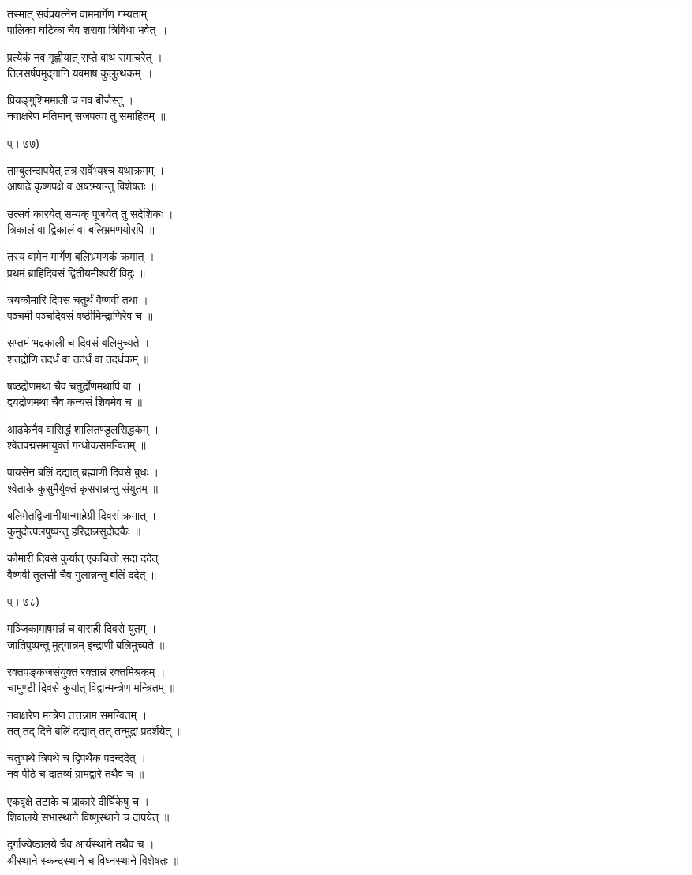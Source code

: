 तस्मात् सर्वप्रयत्नेन वाममार्गेण गम्यताम् ।  
पालिका घटिका चैव शरावा त्रिविधा भवेत् ॥  
  
प्रत्येकं नव गृह्णीयात् सप्ते वाथ समाचरेत् ।  
तिलसर्षपमुद्गानि यवमाष कुलुत्थकम् ॥  
  
प्रियङ्गुशिममाली च नव बीजैस्तु ।  
नवाक्षरेण मतिमान् सजपत्वा तु समाहितम् ॥  
  
प्। ७७)  
  
ताम्बुलन्दापयेत् तत्र सर्वेभ्यश्च यथाक्रमम् ।  
आषाढे कृष्णपक्षे व अष्टम्यान्तु विशेषतः ॥  
  
उत्सवं कारयेत् सम्यक् पूजयेत् तु सदेशिकः ।  
त्रिकालं वा द्विकालं वा बलिभ्रमणयोरपि ॥  
  
तस्य वामेन मार्गेण बलिभ्रमणकं क्रमात् ।  
प्रथमं ब्राहिदिवसं द्वितीयमीश्वरीं विदुः ॥  
  
त्रयकौमारि दिवसं चतुर्थं वैष्णवी तथा ।  
पञ्चमी पञ्चदिवसं षष्ठीमिन्द्राणिरेव च ॥  
  
सप्तमं भद्रकाली च दिवसं बलिमुच्यते ।  
शतद्रोणि तदर्धं वा तदर्धं वा तदर्धकम् ॥  
  
षष्ठद्रोणमथा चैव चतुर्द्रोणमथापि वा ।  
द्वयद्रोणमथा चैव कन्यसं शिवमेव च ॥  
  
आढकेनैव वासिद्धं शालितण्डुलसिद्धकम् ।  
श्वेतपद्मसमायुक्तं गन्धोकसमन्वितम् ॥  
  
पायसेन बलिं दद्यात् ब्रह्माणी दिवसे बुधः ।  
श्वेतार्क कुसुमैर्युक्तं कृसरान्नन्तु संयुतम् ॥  
  
बलिमेतद्विजानीयान्माहेग्री दिवसं क्रमात् ।  
कुमुदोत्पलपुष्पन्तु हरिद्रान्नसुदोदकैः ॥  
  
कौमारी दिवसे कुर्यात् एकचित्तो सदा ददेत् ।  
वैष्णवी तुलसी चैव गुलान्नन्तु बलिं ददेत् ॥  
  
प्। ७८)  
  
मञ्जिकामाषमन्नं च वाराही दिवसे युतम् ।  
जातिपुष्पन्तु मुद्गान्नम् इन्द्राणी बलिमुच्यते ॥  
  
रक्तपङ्कजसंयुक्तं रक्तान्नं रक्तमिश्रकम् ।  
चामुण्डी दिवसे कुर्यात् विद्वान्मन्त्रेण मन्त्रितम् ॥  
  
नवाक्षरेण मन्त्रेण तत्तन्नाम समन्वितम् ।  
तत् तद् दिने बलिं दद्यात् तत् तन्मुद्रां प्रदर्शयेत् ॥  
  
चतुष्पथे त्रिपथे च द्विपथैक पदन्ददेत् ।  
नव पीठे च दातव्यं ग्रामद्वारे तथैव च ॥  
  
एकवृक्षे तटाके च प्राकारे दीर्घिकेषु च ।  
शिवालये सभास्थाने विष्णुस्थाने च दापयेत् ॥  
  
दुर्गाज्येष्ठालये चैव आर्यस्थाने तथैव च ।  
श्रीस्थाने स्कन्दस्थाने च विघ्नस्थाने विशेषतः ॥  
  
